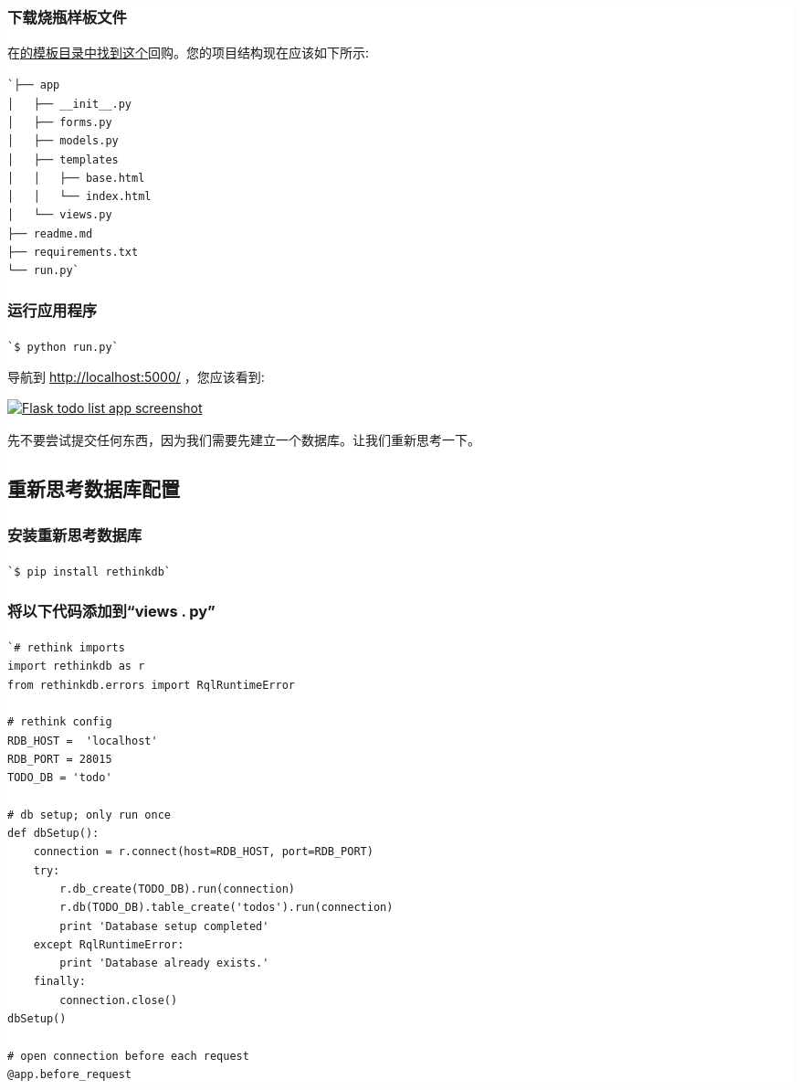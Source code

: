 ### 下载烧瓶样板文件

在[的模板目录中找到这个](https://github.com/mjhea0/flask-rethink)回购。您的项目结构现在应该如下所示:

```
`├── app
│   ├── __init__.py
│   ├── forms.py
│   ├── models.py
│   ├── templates
│   │   ├── base.html
│   │   └── index.html
│   └── views.py
├── readme.md
├── requirements.txt
└── run.py` 
```

### 运行应用程序

```
`$ python run.py` 
```

导航到 [http://localhost:5000/](http://localhost:5000/) ，您应该看到:

[![Flask todo list app screenshot](../Images/ea1cbf085bfd052d1c52f31881cd2df0.png)](https://files.realpython.com/media/flask-rethink-main.a26c1da16d65.png)

先不要尝试提交任何东西，因为我们需要先建立一个数据库。让我们重新思考一下。

## 重新思考数据库配置

### 安装重新思考数据库

```
`$ pip install rethinkdb` 
```

### 将以下代码添加到“views . py”

```
`# rethink imports
import rethinkdb as r
from rethinkdb.errors import RqlRuntimeError

# rethink config
RDB_HOST =  'localhost'
RDB_PORT = 28015
TODO_DB = 'todo'

# db setup; only run once
def dbSetup():
    connection = r.connect(host=RDB_HOST, port=RDB_PORT)
    try:
        r.db_create(TODO_DB).run(connection)
        r.db(TODO_DB).table_create('todos').run(connection)
        print 'Database setup completed'
    except RqlRuntimeError:
        print 'Database already exists.'
    finally:
        connection.close()
dbSetup()

# open connection before each request
@app.before_request
```